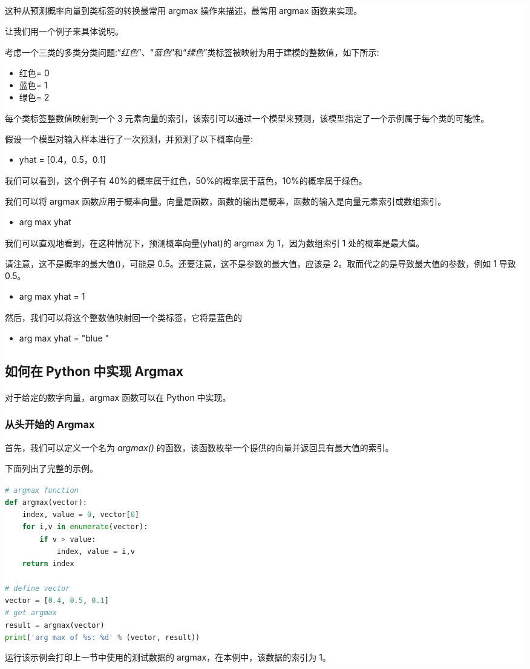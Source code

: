 这种从预测概率向量到类标签的转换最常用 argmax 操作来描述，最常用 argmax 函数来实现。

让我们用一个例子来具体说明。

考虑一个三类的多类分类问题:“*红色*”、“*蓝色*”和“*绿色*”类标签被映射为用于建模的整数值，如下所示:

*   红色= 0
*   蓝色= 1
*   绿色= 2

每个类标签整数值映射到一个 3 元素向量的索引，该索引可以通过一个模型来预测，该模型指定了一个示例属于每个类的可能性。

假设一个模型对输入样本进行了一次预测，并预测了以下概率向量:

*   yhat = [0.4，0.5，0.1]

我们可以看到，这个例子有 40%的概率属于红色，50%的概率属于蓝色，10%的概率属于绿色。

我们可以将 argmax 函数应用于概率向量。向量是函数，函数的输出是概率，函数的输入是向量元素索引或数组索引。

*   arg max yhat

我们可以直观地看到，在这种情况下，预测概率向量(yhat)的 argmax 为 1，因为数组索引 1 处的概率是最大值。

请注意，这不是概率的最大值()，可能是 0.5。还要注意，这不是参数的最大值，应该是 2。取而代之的是导致最大值的参数，例如 1 导致 0.5。

*   arg max yhat = 1

然后，我们可以将这个整数值映射回一个类标签，它将是蓝色的

*   arg max yhat = "blue "

## 如何在 Python 中实现 Argmax

对于给定的数字向量，argmax 函数可以在 Python 中实现。

### 从头开始的 Argmax

首先，我们可以定义一个名为 *argmax()* 的函数，该函数枚举一个提供的向量并返回具有最大值的索引。

下面列出了完整的示例。

```py
# argmax function
def argmax(vector):
	index, value = 0, vector[0]
	for i,v in enumerate(vector):
		if v > value:
			index, value = i,v
	return index

# define vector
vector = [0.4, 0.5, 0.1]
# get argmax
result = argmax(vector)
print('arg max of %s: %d' % (vector, result))
```

运行该示例会打印上一节中使用的测试数据的 argmax，在本例中，该数据的索引为 1。
